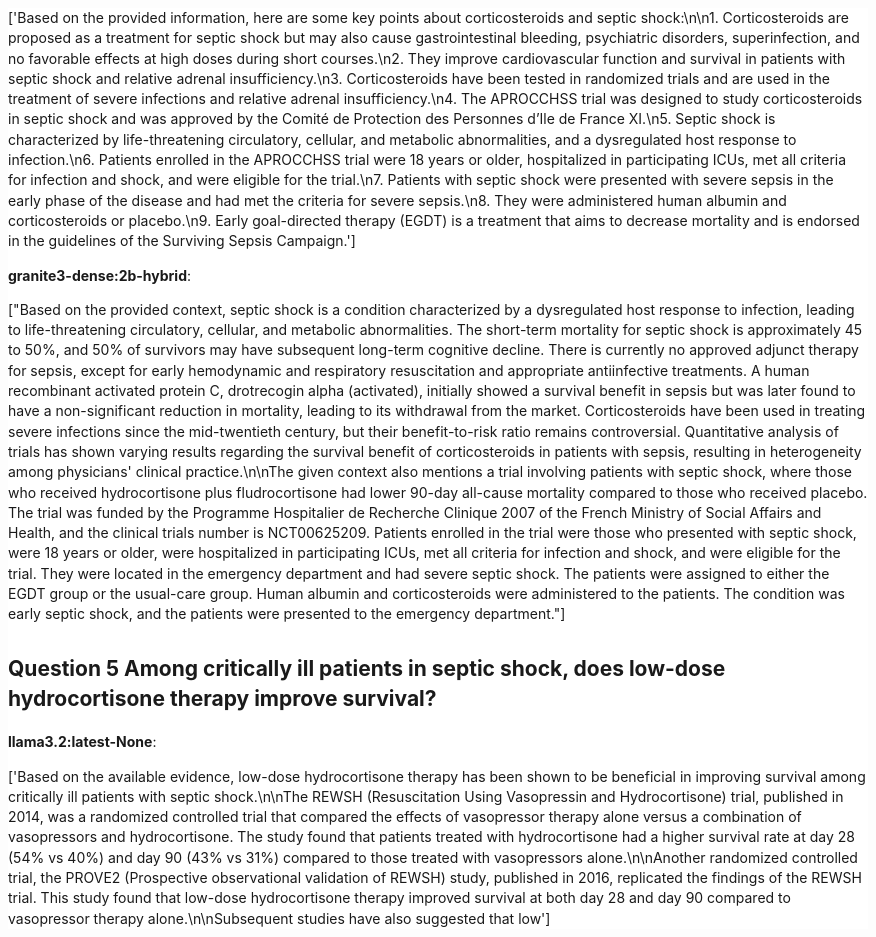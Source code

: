 ['Based on the provided information, here are some key points about corticosteroids and septic shock:\n\n1. Corticosteroids are proposed as a treatment for septic shock but may also cause gastrointestinal bleeding, psychiatric disorders, superinfection, and no favorable effects at high doses during short courses.\n2. They improve cardiovascular function and survival in patients with septic shock and relative adrenal insufficiency.\n3. Corticosteroids have been tested in randomized trials and are used in the treatment of severe infections and relative adrenal insufficiency.\n4. The APROCCHSS trial was designed to study corticosteroids in septic shock and was approved by the Comité de Protection des Personnes d’Ile de France XI.\n5. Septic shock is characterized by life-threatening circulatory, cellular, and metabolic abnormalities, and a dysregulated host response to infection.\n6. Patients enrolled in the APROCCHSS trial were 18 years or older, hospitalized in participating ICUs, met all criteria for infection and shock, and were eligible for the trial.\n7. Patients with septic shock were presented with severe sepsis in the early phase of the disease and had met the criteria for severe sepsis.\n8. They were administered human albumin and corticosteroids or placebo.\n9. Early goal-directed therapy (EGDT) is a treatment that aims to decrease mortality and is endorsed in the guidelines of the Surviving Sepsis Campaign.']


**granite3-dense:2b-hybrid**:

["Based on the provided context, septic shock is a condition characterized by a dysregulated host response to infection, leading to life-threatening circulatory, cellular, and metabolic abnormalities. The short-term mortality for septic shock is approximately 45 to 50%, and 50% of survivors may have subsequent long-term cognitive decline. There is currently no approved adjunct therapy for sepsis, except for early hemodynamic and respiratory resuscitation and appropriate antiinfective treatments. A human recombinant activated protein C, drotrecogin alpha (activated), initially showed a survival benefit in sepsis but was later found to have a non-significant reduction in mortality, leading to its withdrawal from the market. Corticosteroids have been used in treating severe infections since the mid-twentieth century, but their benefit-to-risk ratio remains controversial. Quantitative analysis of trials has shown varying results regarding the survival benefit of corticosteroids in patients with sepsis, resulting in heterogeneity among physicians' clinical practice.\n\nThe given context also mentions a trial involving patients with septic shock, where those who received hydrocortisone plus fludrocortisone had lower 90-day all-cause mortality compared to those who received placebo. The trial was funded by the Programme Hospitalier de Recherche Clinique 2007 of the French Ministry of Social Affairs and Health, and the clinical trials number is NCT00625209. Patients enrolled in the trial were those who presented with septic shock, were 18 years or older, were hospitalized in participating ICUs, met all criteria for infection and shock, and were eligible for the trial. They were located in the emergency department and had severe septic shock. The patients were assigned to either the EGDT group or the usual-care group. Human albumin and corticosteroids were administered to the patients. The condition was early septic shock, and the patients were presented to the emergency department."]


## Question 5 Among critically ill patients in septic shock, does low-dose hydrocortisone therapy improve survival?

**llama3.2:latest-None**:

['Based on the available evidence, low-dose hydrocortisone therapy has been shown to be beneficial in improving survival among critically ill patients with septic shock.\n\nThe REWSH (Resuscitation Using Vasopressin and Hydrocortisone) trial, published in 2014, was a randomized controlled trial that compared the effects of vasopressor therapy alone versus a combination of vasopressors and hydrocortisone. The study found that patients treated with hydrocortisone had a higher survival rate at day 28 (54% vs 40%) and day 90 (43% vs 31%) compared to those treated with vasopressors alone.\n\nAnother randomized controlled trial, the PROVE2 (Prospective observational validation of REWSH) study, published in 2016, replicated the findings of the REWSH trial. This study found that low-dose hydrocortisone therapy improved survival at both day 28 and day 90 compared to vasopressor therapy alone.\n\nSubsequent studies have also suggested that low']
